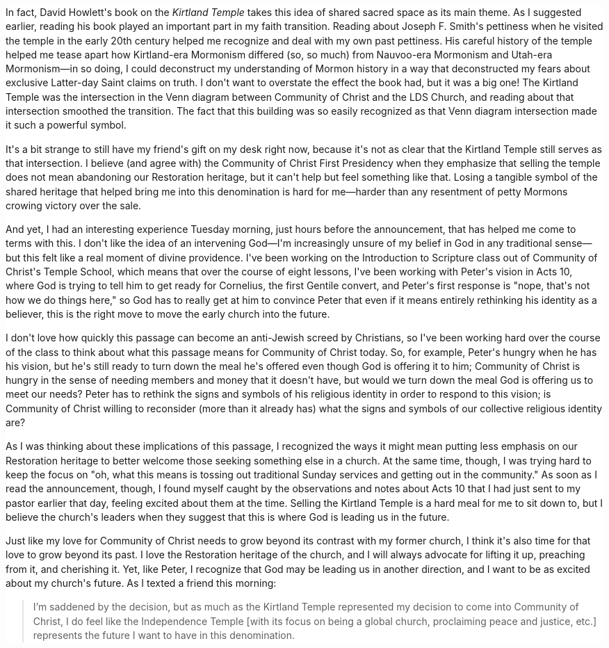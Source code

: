 In fact, David Howlett's book on the *Kirtland Temple* takes this idea of shared sacred space as its main theme. As I suggested earlier, reading his book played an important part in my faith transition. Reading about Joseph F. Smith's pettiness when he visited the temple in the early 20th century helped me recognize and deal with my own past pettiness. His careful history of the temple helped me tease apart how Kirtland-era Mormonism differed (so, so much) from Nauvoo-era Mormonism and Utah-era Mormonism—in so doing, I could deconstruct my understanding of Mormon history in a way that deconstructed my fears about exclusive Latter-day Saint claims on truth. I don't want to overstate the effect the book had, but it was a big one! The Kirtland Temple was the intersection in the Venn diagram between Community of Christ and the LDS Church, and reading about that intersection smoothed the transition. The fact that this building was so easily recognized as that Venn diagram intersection made it such a powerful symbol.

It's a bit strange to still have my friend's gift on my desk right now, because it's not as clear that the Kirtland Temple still serves as that intersection. I believe (and agree with) the Community of Christ First Presidency when they emphasize that selling the temple does not mean abandoning our Restoration heritage, but it can't help but feel something like that. Losing a tangible symbol of the shared heritage that helped bring me into this denomination is hard for me—harder than any resentment of petty Mormons crowing victory over the sale.

And yet, I had an interesting experience Tuesday morning, just hours before the announcement, that has helped me come to terms with this. I don't like the idea of an intervening God—I'm increasingly unsure of my belief in God in any traditional sense—but this felt like a real moment of divine providence. I've been working on the Introduction to Scripture class out of Community of Christ's Temple School, which means that over the course of eight lessons, I've been working with Peter's vision in Acts 10, where God is trying to tell him to get ready for Cornelius, the first Gentile convert, and Peter's first response is "nope, that's not how we do things here," so God has to really get at him to convince Peter that even if it means entirely rethinking his identity as a believer, this is the right move to move the early church into the future.

I don't love how quickly this passage can become an anti-Jewish screed by Christians, so I've been working hard over the course of the class to think about what this passage means for Community of Christ today. So, for example, Peter's hungry when he has his vision, but he's still ready to turn down the meal he's offered even though God is offering it to him; Community of Christ is hungry in the sense of needing members and money that it doesn't have, but would we turn down the meal God is offering us to meet our needs? Peter has to rethink the signs and symbols of his religious identity in order to respond to this vision; is Community of Christ willing to reconsider (more than it already has) what the signs and symbols of our collective religious identity are?

As I was thinking about these implications of this passage, I recognized the ways it might mean putting less emphasis on our Restoration heritage to better welcome those seeking something else in a church. At the same time, though, I was trying hard to keep the focus on "oh, what this means is tossing out traditional Sunday services and getting out in the community." As soon as I read the announcement, though, I found myself caught by the observations and notes about Acts 10 that I had just sent to my pastor earlier that day, feeling excited about them at the time. Selling the Kirtland Temple is a hard meal for me to sit down to, but I believe the church's leaders when they suggest that this is where God is leading us in the future.

Just like my love for Community of Christ needs to grow beyond its contrast with my former church, I think it's also time for that love to grow beyond its past. I love the Restoration heritage of the church, and I will always advocate for lifting it up, preaching from it, and cherishing it. Yet, like Peter, I recognize that God may be leading us in another direction, and I want to be as excited about my church's future. As I texted a friend this morning:

> I’m saddened by the decision, but as much as the Kirtland Temple represented my decision to come into Community of Christ, I do feel like the Independence Temple [with its focus on being a global church, proclaiming peace and justice, etc.] represents the future I want to have in this denomination.
